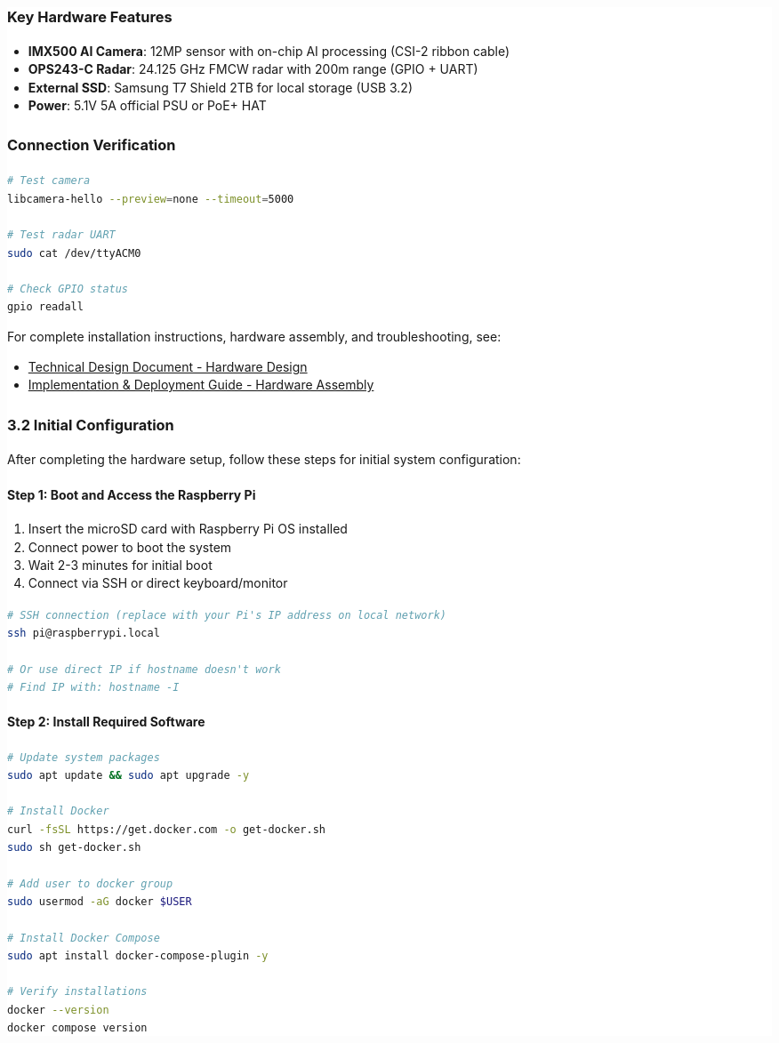 ### Key Hardware Features

- **IMX500 AI Camera**: 12MP sensor with on-chip AI processing (CSI-2 ribbon cable)
- **OPS243-C Radar**: 24.125 GHz FMCW radar with 200m range (GPIO + UART)
- **External SSD**: Samsung T7 Shield 2TB for local storage (USB 3.2)
- **Power**: 5.1V 5A official PSU or PoE+ HAT

### Connection Verification

```bash
# Test camera
libcamera-hello --preview=none --timeout=5000

# Test radar UART
sudo cat /dev/ttyACM0

# Check GPIO status
gpio readall
```

For complete installation instructions, hardware assembly, and troubleshooting, see:

- [Technical Design Document - Hardware Design](./Technical_Design.md#3-hardware-design)
- [Implementation & Deployment Guide - Hardware Assembly](./Implementation_Deployment.md#22-hardware-assembly)

### 3.2 Initial Configuration

After completing the hardware setup, follow these steps for initial system configuration:

#### Step 1: Boot and Access the Raspberry Pi

1. Insert the microSD card with Raspberry Pi OS installed
2. Connect power to boot the system
3. Wait 2-3 minutes for initial boot
4. Connect via SSH or direct keyboard/monitor

```bash
# SSH connection (replace with your Pi's IP address on local network)
ssh pi@raspberrypi.local

# Or use direct IP if hostname doesn't work
# Find IP with: hostname -I
```

#### Step 2: Install Required Software

```bash
# Update system packages
sudo apt update && sudo apt upgrade -y

# Install Docker
curl -fsSL https://get.docker.com -o get-docker.sh
sudo sh get-docker.sh

# Add user to docker group
sudo usermod -aG docker $USER

# Install Docker Compose
sudo apt install docker-compose-plugin -y

# Verify installations
docker --version
docker compose version
```
